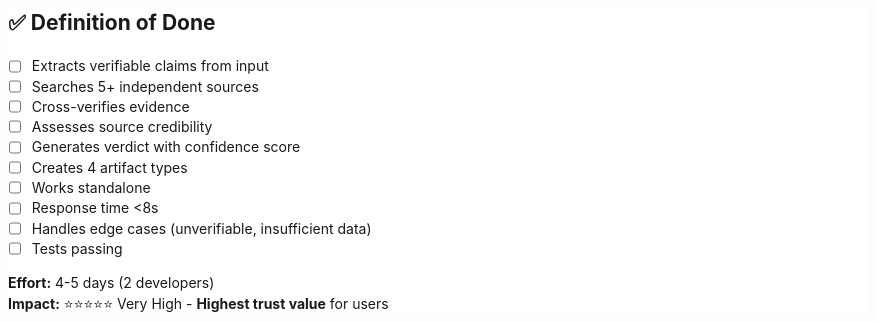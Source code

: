 
## ✅ Definition of Done

- [ ] Extracts verifiable claims from input
- [ ] Searches 5+ independent sources
- [ ] Cross-verifies evidence
- [ ] Assesses source credibility
- [ ] Generates verdict with confidence score
- [ ] Creates 4 artifact types
- [ ] Works standalone
- [ ] Response time <8s
- [ ] Handles edge cases (unverifiable, insufficient data)
- [ ] Tests passing

**Effort:** 4-5 days (2 developers)  
**Impact:** ⭐⭐⭐⭐⭐ Very High - **Highest trust value** for users

